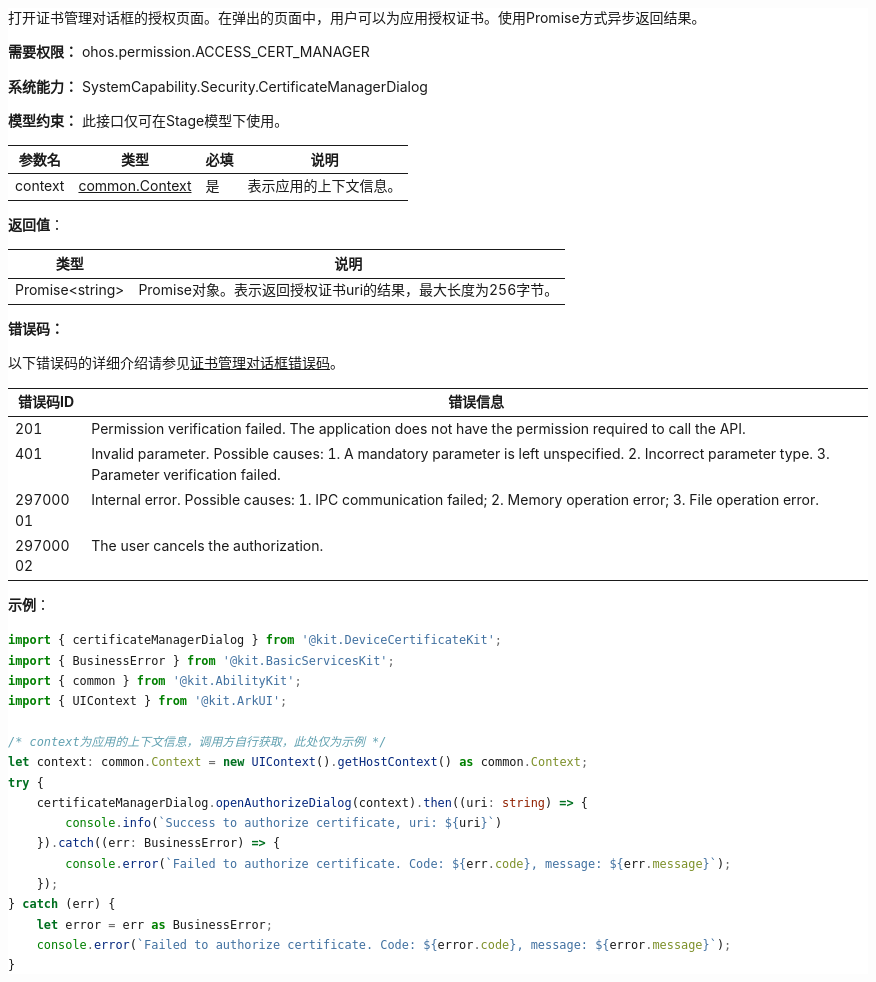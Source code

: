 打开证书管理对话框的授权页面。在弹出的页面中，用户可以为应用授权证书。使用Promise方式异步返回结果。

**需要权限：** ohos.permission.ACCESS_CERT_MANAGER

**系统能力：** SystemCapability.Security.CertificateManagerDialog

**模型约束：** 此接口仅可在Stage模型下使用。

| 参数名     | 类型                                                                 | 必填 | 说明          |
|---------|--------------------------------------------------------------------|----|-------------|
| context | [common.Context](../apis-ability-kit/js-apis-app-ability-common.md) | 是  | 表示应用的上下文信息。 |

**返回值**：

| 类型               | 说明                                   |
|------------------|--------------------------------------|
| Promise\<string> | Promise对象。表示返回授权证书uri的结果，最大长度为256字节。 |

**错误码：**

以下错误码的详细介绍请参见[证书管理对话框错误码](errorcode-certManagerDialog.md)。

| 错误码ID    | 错误信息                                                                                                                                            |
|----------|-------------------------------------------------------------------------------------------------------------------------------------------------|
| 201      | Permission verification failed. The application does not have the permission required to call the API.                                          |
| 401      | Invalid parameter. Possible causes: 1. A mandatory parameter is left unspecified. 2. Incorrect parameter type. 3. Parameter verification failed. |
| 29700001 | Internal error. Possible causes: 1. IPC communication failed; 2. Memory operation error; 3. File operation error.                                                                                                                                 |
| 29700002 | The user cancels the authorization.                                                                                                             |

**示例**：
```ts
import { certificateManagerDialog } from '@kit.DeviceCertificateKit';
import { BusinessError } from '@kit.BasicServicesKit';
import { common } from '@kit.AbilityKit';
import { UIContext } from '@kit.ArkUI';

/* context为应用的上下文信息，调用方自行获取，此处仅为示例 */
let context: common.Context = new UIContext().getHostContext() as common.Context;
try {
    certificateManagerDialog.openAuthorizeDialog(context).then((uri: string) => {
        console.info(`Success to authorize certificate, uri: ${uri}`)
    }).catch((err: BusinessError) => {
        console.error(`Failed to authorize certificate. Code: ${err.code}, message: ${err.message}`);
    });
} catch (err) {
    let error = err as BusinessError;
    console.error(`Failed to authorize certificate. Code: ${error.code}, message: ${error.message}`);
}
```